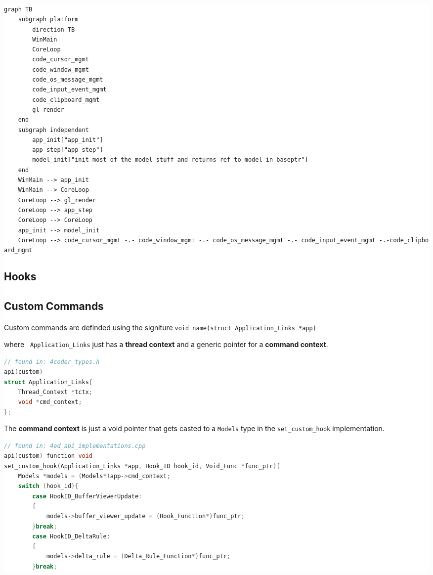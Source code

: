```mermaid
graph TB
    subgraph platform
        direction TB
        WinMain
        CoreLoop
        code_cursor_mgmt
        code_window_mgmt
        code_os_message_mgmt
        code_input_event_mgmt
        code_clipboard_mgmt
        gl_render
    end
    subgraph independent
        app_init["app_init"]
        app_step["app_step"]
        model_init["init most of the model stuff and returns ref to model in baseptr"]
    end
    WinMain --> app_init
    WinMain --> CoreLoop
    CoreLoop --> gl_render
    CoreLoop --> app_step
    CoreLoop --> CoreLoop
    app_init --> model_init
    CoreLoop --> code_cursor_mgmt -.- code_window_mgmt -.- code_os_message_mgmt -.- code_input_event_mgmt -.-code_clipboard_mgmt
```

## Hooks

## Custom Commands

Custom commands are definded using the signiture
`void name(struct Application_Links *app)`

where   `Application_Links` just has a **thread context** and a generic pointer for a **command context**. 

```c
// found in: 4coder_types.h
api(custom)
struct Application_Links{
    Thread_Context *tctx;
    void *cmd_context;
};
```

The **command context** is just a void pointer that gets casted to a `Models` type in the `set_custom_hook` implementation.

```c
// found in: 4ed_api_implementations.cpp
api(custom) function void
set_custom_hook(Application_Links *app, Hook_ID hook_id, Void_Func *func_ptr){
    Models *models = (Models*)app->cmd_context;
    switch (hook_id){
        case HookID_BufferViewerUpdate:
        {
            models->buffer_viewer_update = (Hook_Function*)func_ptr;
        }break;
        case HookID_DeltaRule:
        {
            models->delta_rule = (Delta_Rule_Function*)func_ptr;
        }break;
```
